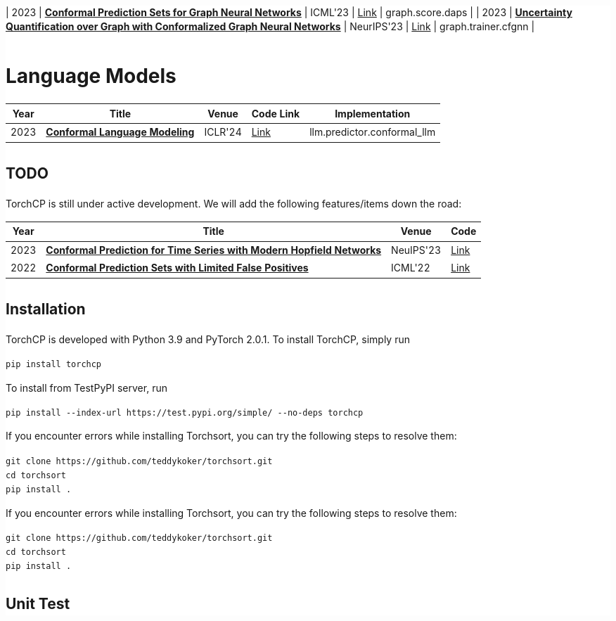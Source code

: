 | 2023 | [**Conformal Prediction Sets for Graph Neural Networks**](https://proceedings.mlr.press/v202/h-zargarbashi23a.html)                                                                                        | ICML'23    | [Link](https://github.com/soroushzargar/DAPS)              | graph.score.daps                 |
| 2023 | [**Uncertainty Quantification over Graph with Conformalized Graph Neural Networks**](https://proceedings.neurips.cc/paper_files/paper/2023/hash/54a1495b06c4ee2f07184afb9a37abda-Abstract-Conference.html) | NeurIPS'23 | [Link](https://github.com/snap-stanford/conformalized-gnn) | graph.trainer.cfgnn              |

# Language Models

| Year | Title                                                                         | Venue   | Code Link                                                     | Implementation              |
|------|-------------------------------------------------------------------------------|---------|---------------------------------------------------------------|-----------------------------|
| 2023 | [**Conformal Language Modeling**](https://openreview.net/forum?id=pzUhfQ74c5) | ICLR'24 | [Link](https://github.com/Varal7/conformal-language-modeling) | llm.predictor.conformal_llm |

## TODO

TorchCP is still under active development. We will add the following features/items down the road:

| Year | Title                                                                                                           | Venue      | Code                                                                       |
|------|-----------------------------------------------------------------------------------------------------------------|------------|----------------------------------------------------------------------------|
| 2023 | [**Conformal Prediction for Time Series with Modern Hopfield Networks**](https://openreview.net/pdf?id=KTRwpWCMsC)                          | NeuIPS'23    | [Link](https://github.com/ml-jku/HopCPT) |
| 2022 | [**Conformal Prediction Sets with Limited False Positives**](https://arxiv.org/abs/2202.07650)                  | ICML'22    | [Link](https://github.com/ajfisch/conformal-fp)                            |



## Installation

TorchCP is developed with Python 3.9 and PyTorch 2.0.1. To install TorchCP, simply run

```
pip install torchcp
```

To install from TestPyPI server, run

```
pip install --index-url https://test.pypi.org/simple/ --no-deps torchcp
```

If you encounter errors while installing Torchsort, you can try the following steps to resolve them:
```
git clone https://github.com/teddykoker/torchsort.git
cd torchsort
pip install .
```

If you encounter errors while installing Torchsort, you can try the following steps to resolve them:
```
git clone https://github.com/teddykoker/torchsort.git
cd torchsort
pip install .
```

## Unit Test

